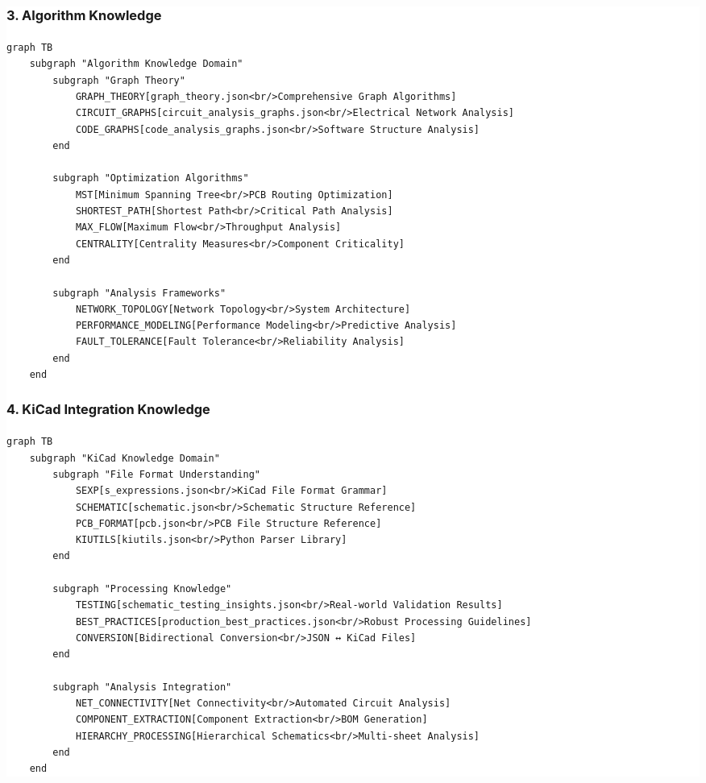 ### 3. Algorithm Knowledge

```mermaid
graph TB
    subgraph "Algorithm Knowledge Domain"
        subgraph "Graph Theory"
            GRAPH_THEORY[graph_theory.json<br/>Comprehensive Graph Algorithms]
            CIRCUIT_GRAPHS[circuit_analysis_graphs.json<br/>Electrical Network Analysis]
            CODE_GRAPHS[code_analysis_graphs.json<br/>Software Structure Analysis]
        end
        
        subgraph "Optimization Algorithms"
            MST[Minimum Spanning Tree<br/>PCB Routing Optimization]
            SHORTEST_PATH[Shortest Path<br/>Critical Path Analysis]
            MAX_FLOW[Maximum Flow<br/>Throughput Analysis]
            CENTRALITY[Centrality Measures<br/>Component Criticality]
        end
        
        subgraph "Analysis Frameworks"
            NETWORK_TOPOLOGY[Network Topology<br/>System Architecture]
            PERFORMANCE_MODELING[Performance Modeling<br/>Predictive Analysis]
            FAULT_TOLERANCE[Fault Tolerance<br/>Reliability Analysis]
        end
    end
```

### 4. KiCad Integration Knowledge

```mermaid
graph TB
    subgraph "KiCad Knowledge Domain"
        subgraph "File Format Understanding"
            SEXP[s_expressions.json<br/>KiCad File Format Grammar]
            SCHEMATIC[schematic.json<br/>Schematic Structure Reference]
            PCB_FORMAT[pcb.json<br/>PCB File Structure Reference]
            KIUTILS[kiutils.json<br/>Python Parser Library]
        end
        
        subgraph "Processing Knowledge"
            TESTING[schematic_testing_insights.json<br/>Real-world Validation Results]
            BEST_PRACTICES[production_best_practices.json<br/>Robust Processing Guidelines]
            CONVERSION[Bidirectional Conversion<br/>JSON ↔ KiCad Files]
        end
        
        subgraph "Analysis Integration"
            NET_CONNECTIVITY[Net Connectivity<br/>Automated Circuit Analysis]
            COMPONENT_EXTRACTION[Component Extraction<br/>BOM Generation]
            HIERARCHY_PROCESSING[Hierarchical Schematics<br/>Multi-sheet Analysis]
        end
    end
```

